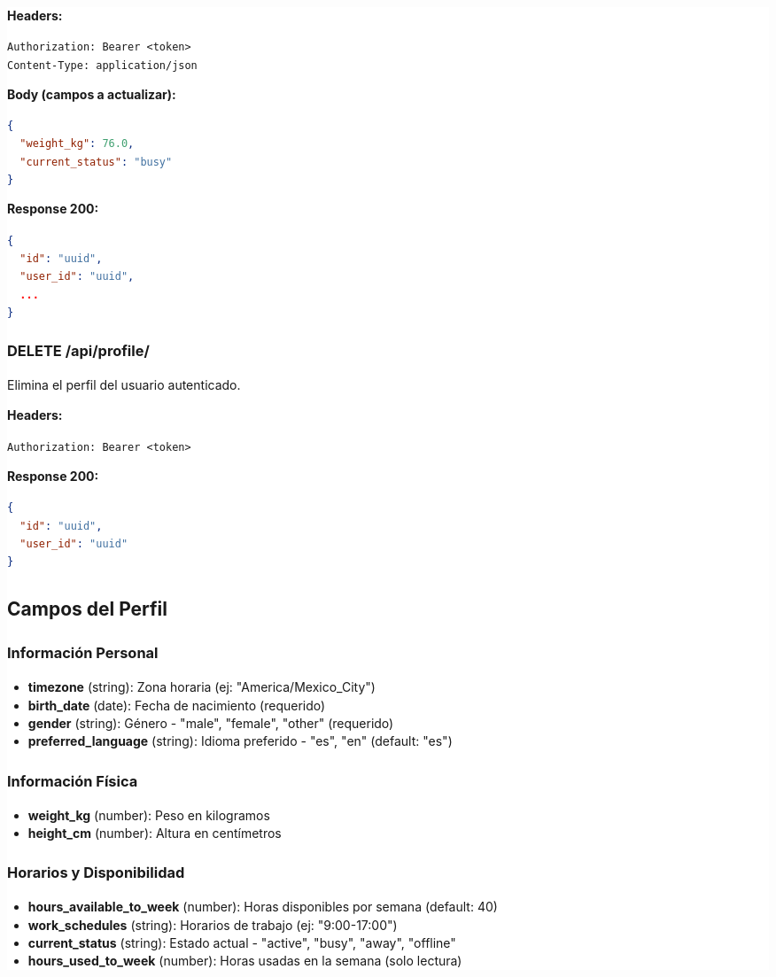 **Headers:**
```
Authorization: Bearer <token>
Content-Type: application/json
```

**Body (campos a actualizar):**
```json
{
  "weight_kg": 76.0,
  "current_status": "busy"
}
```

**Response 200:**
```json
{
  "id": "uuid",
  "user_id": "uuid",
  ...
}
```

### DELETE /api/profile/
Elimina el perfil del usuario autenticado.

**Headers:**
```
Authorization: Bearer <token>
```

**Response 200:**
```json
{
  "id": "uuid",
  "user_id": "uuid"
}
```

## Campos del Perfil

### Información Personal
- **timezone** (string): Zona horaria (ej: "America/Mexico_City")
- **birth_date** (date): Fecha de nacimiento (requerido)
- **gender** (string): Género - "male", "female", "other" (requerido)
- **preferred_language** (string): Idioma preferido - "es", "en" (default: "es")

### Información Física
- **weight_kg** (number): Peso en kilogramos
- **height_cm** (number): Altura en centímetros

### Horarios y Disponibilidad
- **hours_available_to_week** (number): Horas disponibles por semana (default: 40)
- **work_schedules** (string): Horarios de trabajo (ej: "9:00-17:00")
- **current_status** (string): Estado actual - "active", "busy", "away", "offline"
- **hours_used_to_week** (number): Horas usadas en la semana (solo lectura)
